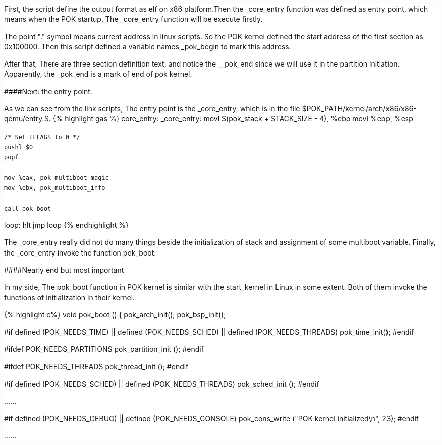 First, the script define the output format as elf on x86 platform.Then the _core_entry function was defined as entry point, which means when the POK startup, The _core_entry function will be execute firstly.

The point "." symbol means current address in linux scripts. So the POK kernel defined the start address of the first section as 0x100000. Then this script defined a variable names _pok_begin to mark this address.

After that, There are three section definition text, and notice the __pok_end since we will use it in the partition initiation. Apparently, the _pok_end is a mark of end of pok kernel. 

####Next: the entry point.

As we can see from the link scripts, The entry point is the _core_entry, which is in the file $POK_PATH/kernel/arch/x86/x86-qemu/entry.S.
{% highlight gas %}
core_entry:
_core_entry:
	movl $(pok_stack + STACK_SIZE - 4), %ebp
	movl %ebp, %esp

	/* Set EFLAGS to 0 */
	pushl $0
	popf

	mov %eax, pok_multiboot_magic
	mov %ebx, pok_multiboot_info

	call pok_boot
loop:
	hlt
	jmp loop
{% endhighlight %}

The _core_entry really did not do many things beside the initialization of stack and assignment of some multiboot variable. Finally, the _core_entry invoke the function pok_boot.

####Nearly end but most important

In my side, The pok_boot function in POK kernel is similar with the start_kernel in Linux in some extent. Both of them invoke the functions of initialization in their kernel.


{% highlight c%}
void pok_boot ()
{
   pok_arch_init();
   pok_bsp_init();

#if defined (POK_NEEDS_TIME) || defined (POK_NEEDS_SCHED) || defined (POK_NEEDS_THREADS)
   pok_time_init();
#endif

#ifdef POK_NEEDS_PARTITIONS
   pok_partition_init ();
#endif

#ifdef POK_NEEDS_THREADS
   pok_thread_init ();
#endif

#if defined (POK_NEEDS_SCHED) || defined (POK_NEEDS_THREADS)
   pok_sched_init ();
#endif

......

#if defined (POK_NEEDS_DEBUG) || defined (POK_NEEDS_CONSOLE)
  pok_cons_write ("POK kernel initialized\n", 23);
#endif

......
